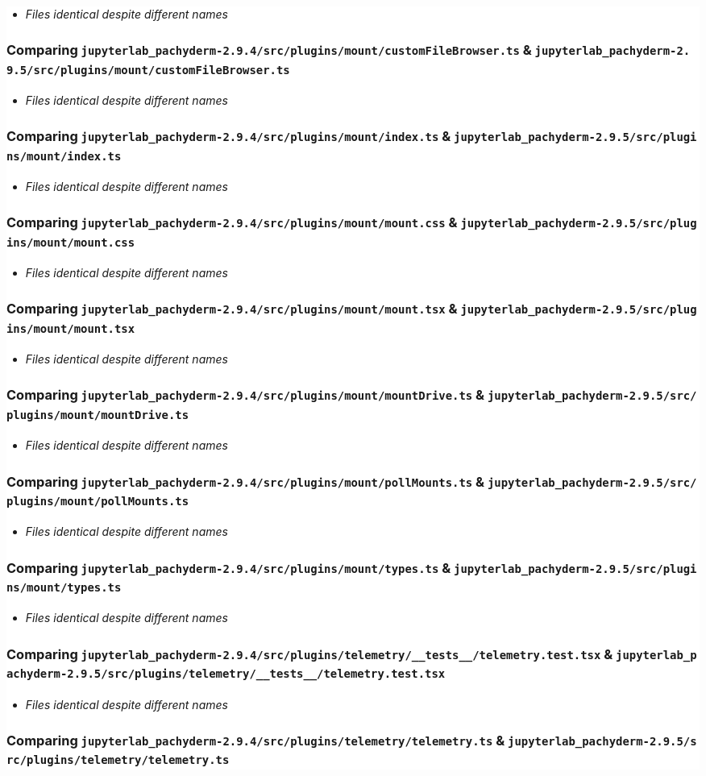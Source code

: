  * *Files identical despite different names*

### Comparing `jupyterlab_pachyderm-2.9.4/src/plugins/mount/customFileBrowser.ts` & `jupyterlab_pachyderm-2.9.5/src/plugins/mount/customFileBrowser.ts`

 * *Files identical despite different names*

### Comparing `jupyterlab_pachyderm-2.9.4/src/plugins/mount/index.ts` & `jupyterlab_pachyderm-2.9.5/src/plugins/mount/index.ts`

 * *Files identical despite different names*

### Comparing `jupyterlab_pachyderm-2.9.4/src/plugins/mount/mount.css` & `jupyterlab_pachyderm-2.9.5/src/plugins/mount/mount.css`

 * *Files identical despite different names*

### Comparing `jupyterlab_pachyderm-2.9.4/src/plugins/mount/mount.tsx` & `jupyterlab_pachyderm-2.9.5/src/plugins/mount/mount.tsx`

 * *Files identical despite different names*

### Comparing `jupyterlab_pachyderm-2.9.4/src/plugins/mount/mountDrive.ts` & `jupyterlab_pachyderm-2.9.5/src/plugins/mount/mountDrive.ts`

 * *Files identical despite different names*

### Comparing `jupyterlab_pachyderm-2.9.4/src/plugins/mount/pollMounts.ts` & `jupyterlab_pachyderm-2.9.5/src/plugins/mount/pollMounts.ts`

 * *Files identical despite different names*

### Comparing `jupyterlab_pachyderm-2.9.4/src/plugins/mount/types.ts` & `jupyterlab_pachyderm-2.9.5/src/plugins/mount/types.ts`

 * *Files identical despite different names*

### Comparing `jupyterlab_pachyderm-2.9.4/src/plugins/telemetry/__tests__/telemetry.test.tsx` & `jupyterlab_pachyderm-2.9.5/src/plugins/telemetry/__tests__/telemetry.test.tsx`

 * *Files identical despite different names*

### Comparing `jupyterlab_pachyderm-2.9.4/src/plugins/telemetry/telemetry.ts` & `jupyterlab_pachyderm-2.9.5/src/plugins/telemetry/telemetry.ts`

